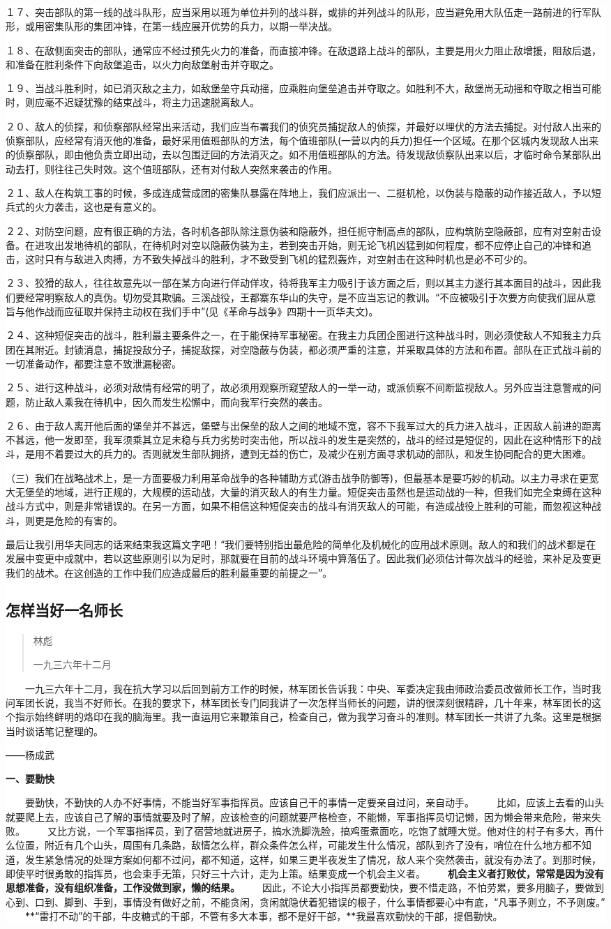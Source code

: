 １７、突击部队的第一线的战斗队形，应当采用以班为单位并列的战斗群，或排的并列战斗的队形，应当避免用大队伍走一路前进的行军队形，或用密集队形的集团冲锋，在第一线应展开优势的兵力，以期一举决战。

１８、在敌侧面突击的部队，通常应不经过预先火力的准备，而直接冲锋。在敌退路上战斗的部队，主要是用火力阻止敌增援，阻敌后退，和准备在胜利条件下向敌堡追击，以火力向敌堡射击并夺取之。

１９、当战斗胜利时，如已消灭敌之主力，如敌堡垒守兵动摇，应乘胜向堡垒追击并夺取之。如胜利不大，敌堡尚无动摇和夺取之相当可能时，则应毫不迟疑犹豫的结束战斗，将主力迅速脱离敌人。

２０、敌人的侦探，和侦察部队经常出来活动，我们应当布署我们的侦究员捕捉敌人的侦探，并最好以埋伏的方法去捕捉。对付敌人出来的侦察部队，应经常有消灭他的准备，最好采用值班部队的方法，每个值班部队(一营以内的兵力)担任一个区域。在那个区城内发现敌人出来的侦察部队，即由他负责立即出动，去以包围迂回的方法消灭之。如不用值班部队的方法。待发现敌侦察队出来以后，才临时命令某部队出动去打，则往往己失时效。这个值班部队，还有对付敌人突然来袭击的作用。

２１、敌人在构筑工事的时候，多成连成营成团的密集队暴露在阵地上，我们应派出一、二挺机枪，以伪装与隐蔽的动作接近敌人，予以短兵式的火力袭击，这也是有意义的。

２２、对防空问题，应有很正确的方法，各时机各部队除注意伪装和隐蔽外，担任扼守制高点的部队，应构筑防空隐蔽部，应有对空射击设备。在进攻出发地待机的部队，在待机时对空以隐蔽伪装为主，若到突击开始，则无论飞机凶猛到如何程度，都不应停止自己的冲锋和追击，这时只有与敌进入肉搏，方不致失掉战斗的胜利，才不致受到飞机的猛烈轰炸，对空射击在这种时机也是必不可少的。

２３、狡猾的敌人，往往故意先以一部在某方向进行佯动佯攻，待将我军主力吸引于该方面之后，则以其主力遂行其本面目的战斗，因此我们要经常明察敌人的真伪。切勿受其欺骗。三溪战役，王都寨东华山的失守，是不应当忘记的教训。“不应被吸引于次要方向使我们屈从意旨与他作战而应征取并保持主动权在我们手中”(见《革命与战争》四期十一页华夫文)。

２４、这种短促突击的战斗，胜利最主要条件之一，在于能保持军事秘密。在我主力兵团企图进行这种战斗时，则必须使敌人不知我主力兵团在其附近。封锁消息，捕捉投敌分子，捕捉敌探，对空隐蔽与伪装，都必须严重的注意，并采取具体的方法和布置。部队在正式战斗前的一切准备动作，都要注意不致泄漏秘密。

２５、进行这种战斗，必须对敌情有经常的明了，故必须用观察所窥望敌人的一举一动，或派侦察不间断监视敌人。另外应当注意警戒的问题，防止敌人乘我在待机中，因久而发生松懈中，而向我军行突然的袭击。

２６、由于敌人离开他后面的堡垒并不甚远，堡壁与出保垒的敌人之间的地域不宽，容不下我军过大的兵力进入战斗，正因敌人前进的距离不甚远，他一发即至，我军须乘其立足未稳与兵力劣势时突击他，所以战斗的发生是突然的，战斗的经过是短促的，因此在这种情形下的战斗，是用不着要过大的兵力的。否则就发生部队拥挤，遭到无益的伤亡，及减少在别方面寻求机动的部队，和发生协同配合的更大困难。

（三）我们在战略战术上，是一方面要极力利用革命战争的各种辅助方式(游击战争防御等)，但最基本是要巧妙的机动。以主力寻求在更宽大无堡垒的地域，进行正规的，大规模的运动战，大量的消灭敌人的有生力量。短促突击虽然也是运动战的一种，但我们如完全束缚在这种战斗方式中，则是非常错误的。在另一方面，如果不相信这种短促突击的战斗有消灭敌人的可能，有造成战役上胜利的可能，而忽视这种战斗，则更是危险的有害的。

最后让我引用华夫同志的话来结束我这篇文字吧！“我们要特别指出最危险的简单化及机械化的应用战术原则。敌人的和我们的战术都是在发展中变更中成就中，若以这些原则引以为足时，那就要在目前的战斗环境中算落伍了。因此我们必须估计每次战斗的经验，来补足及变更我们的战术。在这创造的工作中我们应造成最后的胜利最重要的前提之一”。







## 怎样当好一名师长

> 林彪
>
> 一九三六年十二月



　　一九三六年十二月，我在抗大学习以后回到前方工作的时候，林军团长告诉我：中央、军委决定我由师政治委员改做师长工作，当时我问军团长说，我当不好师长。在我的要求下，林军团长专门同我讲了一次怎样当师长的问题，讲的很深刻很精辟，几十年来，林军团长的这个指示始终鲜明的烙印在我的脑海里。我一直运用它来鞭策自己，检查自己，做为我学习奋斗的准则。林军团长一共讲了九条。这里是根据当时谈话笔记整理的。

——杨成武



**一、要勤快**


　　要勤快，不勤快的人办不好事情，不能当好军事指挥员。应该自己干的事情一定要亲自过问，亲自动手。
　　比如，应该上去看的山头就要爬上去，应该自己了解的事情就要及时了解，应该检查的问题就要严格检查，不能懒，军事指挥员切记懒，因为懒会带来危险，带来失败。
　　又比方说，一个军事指挥员，到了宿营地就进房子，搞水洗脚洗脸，搞鸡蛋煮面吃，吃饱了就睡大觉。他对住的村子有多大，再什么位置，附近有几个山头，周围有几条路，敌情怎么样，群众条件怎么样，可能发生什么情况，部队到齐了没有，哨位在什么地方都不知道，发生紧急情况的处理方案如何都不过问，都不知道，这样，如果三更半夜发生了情况，敌人来个突然袭击，就没有办法了。到那时候，即使平时很勇敢的指挥员，也会束手无策，只好三十六计，走为上策。结果变成一个机会主义者。
　　**机会主义者打败仗，常常是因为没有思想准备，没有组织准备，工作没做到家，懒的结果。**
　　因此，不论大小指挥员都要勤快，要不惜走路，不怕劳累，要多用脑子，要做到心到、口到、脚到、手到，事情没有做好之前，不能贪闲，贪闲就隐伏着犯错误的根子，什么事情都要心中有底，“凡事予则立，不予则废。”
　　**“雷打不动”的干部，牛皮糖式的干部，不管有多大本事，都不是好干部，**我最喜欢勤快的干部，提倡勤快。
